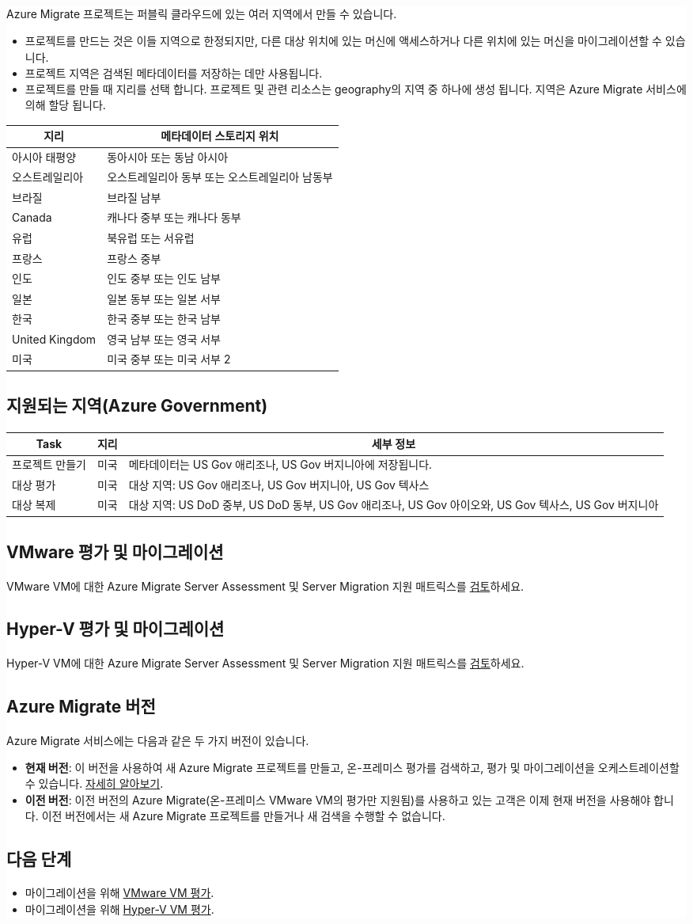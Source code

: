 Azure Migrate 프로젝트는 퍼블릭 클라우드에 있는 여러 지역에서 만들 수 있습니다.

- 프로젝트를 만드는 것은 이들 지역으로 한정되지만, 다른 대상 위치에 있는 머신에 액세스하거나 다른 위치에 있는 머신을 마이그레이션할 수 있습니다.
- 프로젝트 지역은 검색된 메타데이터를 저장하는 데만 사용됩니다.
- 프로젝트를 만들 때 지리를 선택 합니다. 프로젝트 및 관련 리소스는 geography의 지역 중 하나에 생성 됩니다. 지역은 Azure Migrate 서비스에 의해 할당 됩니다.

**지리** | **메타데이터 스토리지 위치**
--- | ---
아시아 태평양 | 동아시아 또는 동남 아시아
오스트레일리아 | 오스트레일리아 동부 또는 오스트레일리아 남동부
브라질 | 브라질 남부
Canada | 캐나다 중부 또는 캐나다 동부
유럽 | 북유럽 또는 서유럽
프랑스 | 프랑스 중부
인도 | 인도 중부 또는 인도 남부
일본 |  일본 동부 또는 일본 서부
한국 | 한국 중부 또는 한국 남부
United Kingdom | 영국 남부 또는 영국 서부
미국 | 미국 중부 또는 미국 서부 2


## <a name="supported-geographies-azure-government"></a>지원되는 지역(Azure Government)

**Task** | **지리** | **세부 정보**
--- | --- | ---
프로젝트 만들기 | 미국 | 메타데이터는 US Gov 애리조나, US Gov 버지니아에 저장됩니다.
대상 평가 | 미국 | 대상 지역: US Gov 애리조나, US Gov 버지니아, US Gov 텍사스
대상 복제 | 미국 | 대상 지역: US DoD 중부, US DoD 동부, US Gov 애리조나, US Gov 아이오와, US Gov 텍사스, US Gov 버지니아


## <a name="vmware-assessment-and-migration"></a>VMware 평가 및 마이그레이션

VMware VM에 대한 Azure Migrate Server Assessment 및 Server Migration 지원 매트릭스를 [검토](migrate-support-matrix-vmware.md)하세요.

## <a name="hyper-v-assessment-and-migration"></a>Hyper-V 평가 및 마이그레이션

Hyper-V VM에 대한 Azure Migrate Server Assessment 및 Server Migration 지원 매트릭스를 [검토](migrate-support-matrix-hyper-v.md)하세요.



## <a name="azure-migrate-versions"></a>Azure Migrate 버전

Azure Migrate 서비스에는 다음과 같은 두 가지 버전이 있습니다.

- **현재 버전**: 이 버전을 사용하여 새 Azure Migrate 프로젝트를 만들고, 온-프레미스 평가를 검색하고, 평가 및 마이그레이션을 오케스트레이션할 수 있습니다. [자세히 알아보기](whats-new.md).
- **이전 버전**: 이전 버전의 Azure Migrate(온-프레미스 VMware VM의 평가만 지원됨)를 사용하고 있는 고객은 이제 현재 버전을 사용해야 합니다. 이전 버전에서는 새 Azure Migrate 프로젝트를 만들거나 새 검색을 수행할 수 없습니다.

## <a name="next-steps"></a>다음 단계

- 마이그레이션을 위해 [VMware VM 평가](tutorial-assess-vmware.md).
- 마이그레이션을 위해 [Hyper-V VM 평가](tutorial-assess-hyper-v.md).
